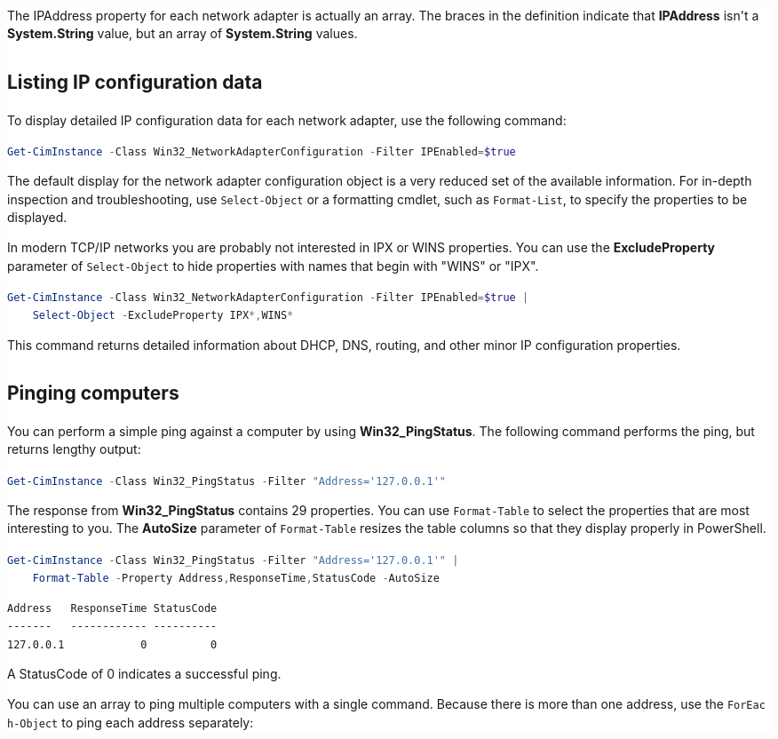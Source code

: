 The IPAddress property for each network adapter is actually an array. The braces in the definition
indicate that **IPAddress** isn't a **System.String** value, but an array of **System.String**
values.

## Listing IP configuration data

To display detailed IP configuration data for each network adapter, use the following command:

```powershell
Get-CimInstance -Class Win32_NetworkAdapterConfiguration -Filter IPEnabled=$true
```

The default display for the network adapter configuration object is a very reduced set of the
available information. For in-depth inspection and troubleshooting, use `Select-Object` or a
formatting cmdlet, such as `Format-List`, to specify the properties to be displayed.

In modern TCP/IP networks you are probably not interested in IPX or WINS properties. You can use the
**ExcludeProperty** parameter of `Select-Object` to hide properties with names that begin with
"WINS" or "IPX".

```powershell
Get-CimInstance -Class Win32_NetworkAdapterConfiguration -Filter IPEnabled=$true |
    Select-Object -ExcludeProperty IPX*,WINS*
```

This command returns detailed information about DHCP, DNS, routing, and other minor IP configuration
properties.

## Pinging computers

You can perform a simple ping against a computer by using **Win32_PingStatus**. The following
command performs the ping, but returns lengthy output:

```powershell
Get-CimInstance -Class Win32_PingStatus -Filter "Address='127.0.0.1'"
```

The response from **Win32_PingStatus** contains 29 properties. You can use `Format-Table` to select
the properties that are most interesting to you. The **AutoSize** parameter of `Format-Table`
resizes the table columns so that they display properly in PowerShell.

```powershell
Get-CimInstance -Class Win32_PingStatus -Filter "Address='127.0.0.1'" |
    Format-Table -Property Address,ResponseTime,StatusCode -AutoSize
```

```Output
Address   ResponseTime StatusCode
-------   ------------ ----------
127.0.0.1            0          0
```

A StatusCode of 0 indicates a successful ping.

You can use an array to ping multiple computers with a single command. Because there is more than
one address, use the `ForEach-Object` to ping each address separately:
